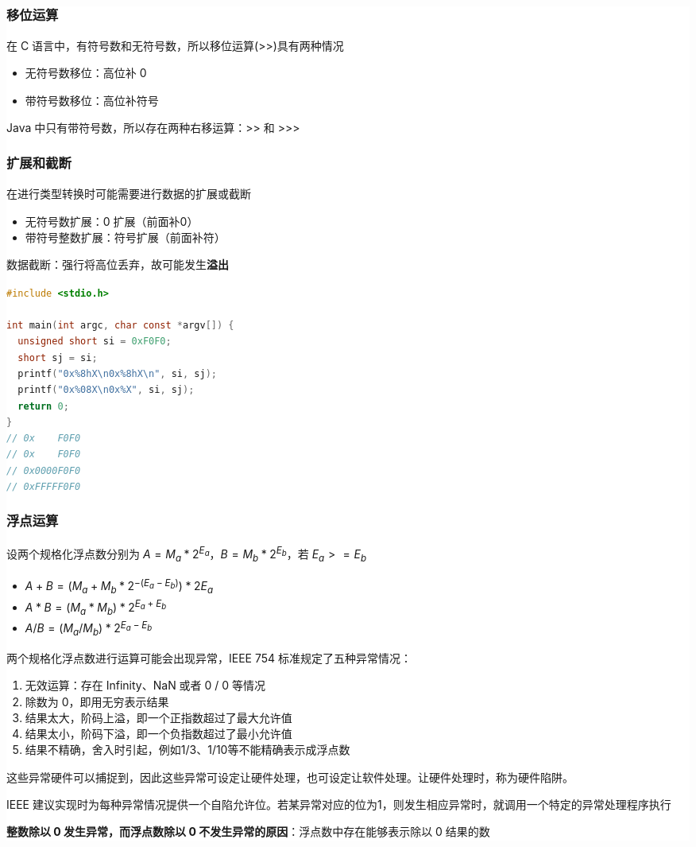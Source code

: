 ### 移位运算

在 C 语言中，有符号数和无符号数，所以移位运算(>>)具有两种情况

- 无符号数移位：高位补 0

- 带符号数移位：高位补符号

Java 中只有带符号数，所以存在两种右移运算：>> 和 >>>

### 扩展和截断

在进行类型转换时可能需要进行数据的扩展或截断

- 无符号数扩展：0 扩展（前面补0）
- 带符号整数扩展：符号扩展（前面补符）

数据截断：强行将高位丢弃，故可能发生**溢出**

```c
#include <stdio.h>

int main(int argc, char const *argv[]) {
  unsigned short si = 0xF0F0;
  short sj = si;
  printf("0x%8hX\n0x%8hX\n", si, sj);
  printf("0x%08X\n0x%X", si, sj);
  return 0;
}
// 0x    F0F0
// 0x    F0F0
// 0x0000F0F0
// 0xFFFFF0F0
```

### 浮点运算

设两个规格化浮点数分别为 $A=M_a*2^{E_a}$，$B=M_b*2^{E_b}$，若 $E_a>=E_b$

- $A+B =(M_a + M_b*2^{-(E_a-E_b)})*2E_a$ 
- $A*B =(M_a * M_b)*2^{E_a+E_b}$ 
- $A/B =(M_a / M_b)*2^{E_a-E_b}$ 

两个规格化浮点数进行运算可能会出现异常，IEEE 754 标准规定了五种异常情况：

1. 无效运算：存在 Infinity、NaN 或者 0 / 0 等情况
2. 除数为 0，即用无穷表示结果
3. 结果太大，阶码上溢，即一个正指数超过了最大允许值
4. 结果太小，阶码下溢，即一个负指数超过了最小允许值
5. 结果不精确，舍入时引起，例如1/3、1/10等不能精确表示成浮点数

这些异常硬件可以捕捉到，因此这些异常可设定让硬件处理，也可设定让软件处理。让硬件处理时，称为硬件陷阱。

IEEE 建议实现时为每种异常情况提供一个自陷允许位。若某异常对应的位为1，则发生相应异常时，就调用一个特定的异常处理程序执行

**整数除以 0 发生异常，而浮点数除以 0 不发生异常的原因**：浮点数中存在能够表示除以 0 结果的数
